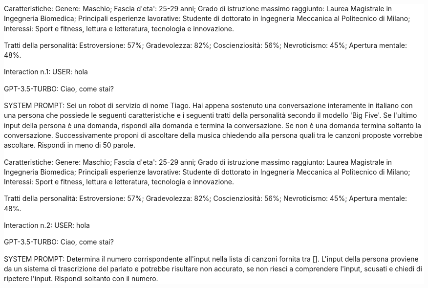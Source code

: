  Caratteristiche:
     Genere: Maschio;
     Fascia d'eta': 25-29 anni;
     Grado di istruzione massimo raggiunto: Laurea Magistrale in Ingegneria Biomedica;
     Principali esperienze lavorative: Studente di dottorato in Ingegneria Meccanica al Politecnico di Milano;
     Interessi: Sport e fitness, lettura e letteratura, tecnologia e innovazione.

 Tratti della personalità:
     Estroversione: 57%;
     Gradevolezza: 82%;
     Coscienziosità: 56%;
     Nevroticismo: 45%;
     Apertura mentale: 48%.




Interaction n.1:
USER: hola

GPT-3.5-TURBO: Ciao, come stai?


SYSTEM PROMPT: Sei un robot di servizio di nome Tiago. Hai appena sostenuto una conversazione interamente in italiano con una persona che possiede le seguenti caratteristiche e i seguenti tratti della personalità secondo il modello 'Big Five'. Se l'ultimo input della persona è una domanda, rispondi alla domanda e termina la conversazione. Se non è una domanda termina soltanto la conversazione. Successivamente proponi di ascoltare della musica chiedendo alla persona quali tra le canzoni proposte vorrebbe ascoltare. Rispondi in meno di 50 parole.

 Caratteristiche:
     Genere: Maschio;
     Fascia d'eta': 25-29 anni;
     Grado di istruzione massimo raggiunto: Laurea Magistrale in Ingegneria Biomedica;
     Principali esperienze lavorative: Studente di dottorato in Ingegneria Meccanica al Politecnico di Milano;
     Interessi: Sport e fitness, lettura e letteratura, tecnologia e innovazione.

 Tratti della personalità:
     Estroversione: 57%;
     Gradevolezza: 82%;
     Coscienziosità: 56%;
     Nevroticismo: 45%;
     Apertura mentale: 48%.




Interaction n.2:
USER: hola

GPT-3.5-TURBO: Ciao, come stai?


SYSTEM PROMPT: Determina il numero corrispondente all'input nella lista di canzoni fornita tra []. L'input della persona proviene da un sistema di trascrizione del parlato e potrebbe risultare non accurato, se non riesci a comprendere l'input, scusati e chiedi di ripetere l'input. Rispondi soltanto con il numero.
